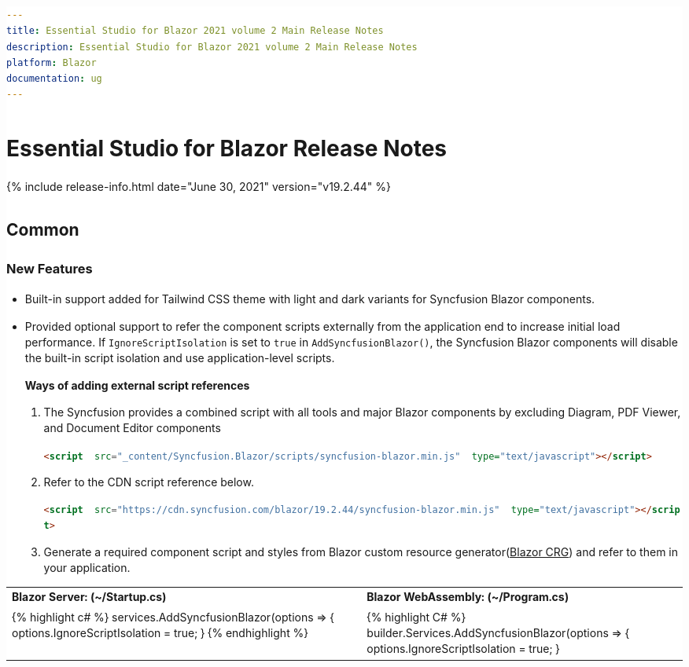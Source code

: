 ```yaml
---
title: Essential Studio for Blazor 2021 volume 2 Main Release Notes  
description: Essential Studio for Blazor 2021 volume 2 Main Release Notes    
platform: Blazor
documentation: ug
---
```


# Essential Studio for Blazor  Release Notes  

{% include release-info.html date="June 30, 2021"  version="v19.2.44" %} 

## Common

### New Features

- Built-in support added for Tailwind CSS theme with light and dark variants for Syncfusion Blazor components.

- Provided optional support to refer the component scripts externally from the application end to increase initial load performance. If `IgnoreScriptIsolation` is set to `true` in `AddSyncfusionBlazor()`, the Syncfusion Blazor components will disable the built-in script isolation and use application-level scripts.

	**Ways of adding external script references**
  
	1. The Syncfusion provides a combined script with all tools and major Blazor components by excluding Diagram, PDF Viewer, and Document Editor components

		```html
		<script  src="_content/Syncfusion.Blazor/scripts/syncfusion-blazor.min.js"  type="text/javascript"></script>
		```
	2. Refer to the CDN script reference below.
 
		```html
		<script  src="https://cdn.syncfusion.com/blazor/19.2.44/syncfusion-blazor.min.js"  type="text/javascript"></script>
		```
	3. Generate a required component script and styles from Blazor custom resource generator([Blazor CRG](https://blazor.syncfusion.com/crg)) and refer to them in your application.
	
<table>
	<tr>
		<td>
			<b>Blazor Server: (~/Startup.cs)</b>
		</td>
		<td>
			<b>Blazor WebAssembly: (~/Program.cs)</b>
		</td>
	</tr>
	<tr>
		<td>
			{% highlight c# %}
			services.AddSyncfusionBlazor(options => {
			options.IgnoreScriptIsolation = true;
			}
			{% endhighlight %}
		</td>
		<td>
			{% highlight C# %}
			builder.Services.AddSyncfusionBlazor(options => {
			options.IgnoreScriptIsolation = true;
			}